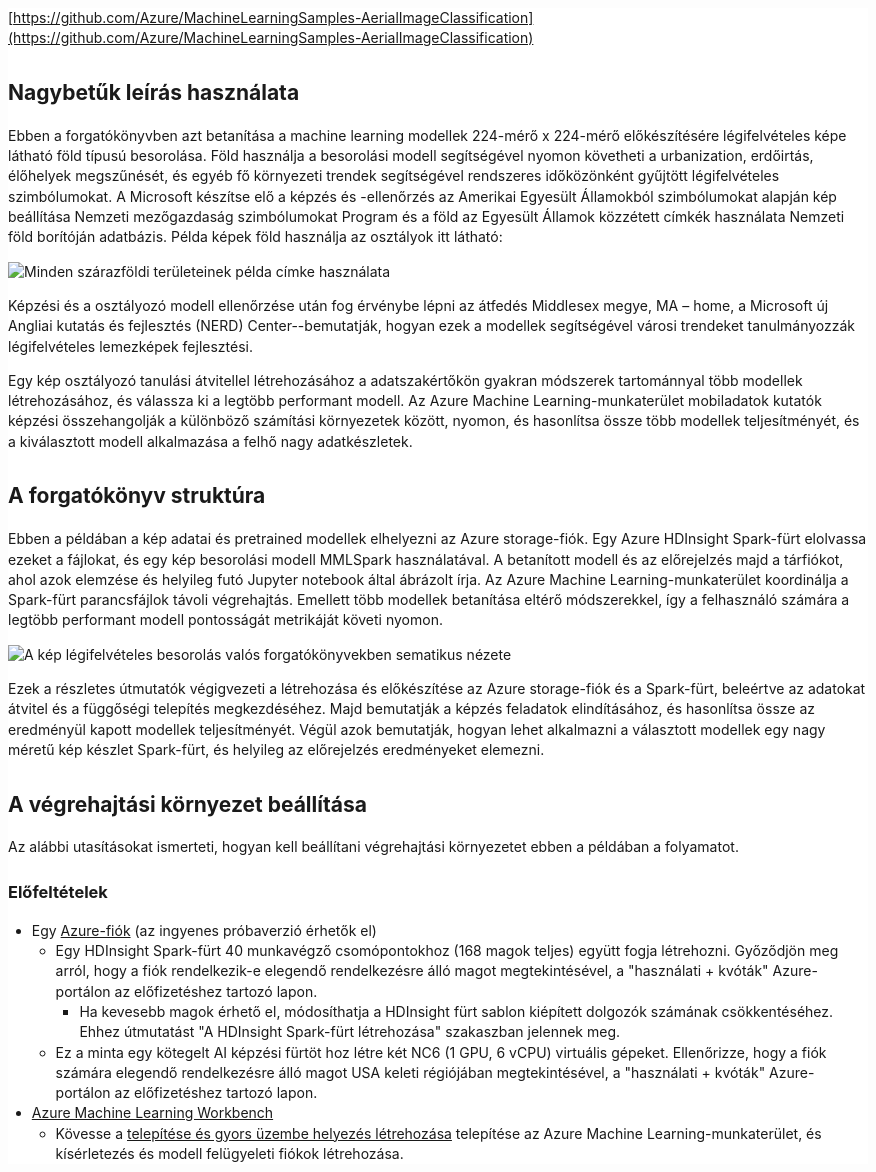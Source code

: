 [https://github.com/Azure/MachineLearningSamples-AerialImageClassification](https://github.com/Azure/MachineLearningSamples-AerialImageClassification)

## <a name="use-case-description"></a>Nagybetűk leírás használata

Ebben a forgatókönyvben azt betanítása a machine learning modellek 224-mérő x 224-mérő előkészítésére légifelvételes képe látható föld típusú besorolása. Föld használja a besorolási modell segítségével nyomon követheti a urbanization, erdőirtás, élőhelyek megszűnését, és egyéb fő környezeti trendek segítségével rendszeres időközönként gyűjtött légifelvételes szimbólumokat. A Microsoft készítse elő a képzés és -ellenőrzés az Amerikai Egyesült Államokból szimbólumokat alapján kép beállítása Nemzeti mezőgazdaság szimbólumokat Program és a föld az Egyesült Államok közzétett címkék használata Nemzeti föld borítóján adatbázis. Példa képek föld használja az osztályok itt látható:

![Minden szárazföldi területeinek példa címke használata](media/scenario-aerial-image-classification/example-labels.PNG)

Képzési és a osztályozó modell ellenőrzése után fog érvénybe lépni az átfedés Middlesex megye, MA – home, a Microsoft új Angliai kutatás és fejlesztés (NERD) Center--bemutatják, hogyan ezek a modellek segítségével városi trendeket tanulmányozzák légifelvételes lemezképek fejlesztési.

Egy kép osztályozó tanulási átvitellel létrehozásához a adatszakértőkön gyakran módszerek tartománnyal több modellek létrehozásához, és válassza ki a legtöbb performant modell. Az Azure Machine Learning-munkaterület mobiladatok kutatók képzési összehangolják a különböző számítási környezetek között, nyomon, és hasonlítsa össze több modellek teljesítményét, és a kiválasztott modell alkalmazása a felhő nagy adatkészletek.

## <a name="scenario-structure"></a>A forgatókönyv struktúra

Ebben a példában a kép adatai és pretrained modellek elhelyezni az Azure storage-fiók. Egy Azure HDInsight Spark-fürt elolvassa ezeket a fájlokat, és egy kép besorolási modell MMLSpark használatával. A betanított modell és az előrejelzés majd a tárfiókot, ahol azok elemzése és helyileg futó Jupyter notebook által ábrázolt írja. Az Azure Machine Learning-munkaterület koordinálja a Spark-fürt parancsfájlok távoli végrehajtás. Emellett több modellek betanítása eltérő módszerekkel, így a felhasználó számára a legtöbb performant modell pontosságát metrikáját követi nyomon.

![A kép légifelvételes besorolás valós forgatókönyvekben sematikus nézete](media/scenario-aerial-image-classification/scenario-schematic.PNG)

Ezek a részletes útmutatók végigvezeti a létrehozása és előkészítése az Azure storage-fiók és a Spark-fürt, beleértve az adatokat átvitel és a függőségi telepítés megkezdéséhez. Majd bemutatják a képzés feladatok elindításához, és hasonlítsa össze az eredményül kapott modellek teljesítményét. Végül azok bemutatják, hogyan lehet alkalmazni a választott modellek egy nagy méretű kép készlet Spark-fürt, és helyileg az előrejelzés eredményeket elemezni.


## <a name="set-up-the-execution-environment"></a>A végrehajtási környezet beállítása

Az alábbi utasításokat ismerteti, hogyan kell beállítani végrehajtási környezetet ebben a példában a folyamatot.

### <a name="prerequisites"></a>Előfeltételek
- Egy [Azure-fiók](https://azure.microsoft.com/free/) (az ingyenes próbaverzió érhetők el)
    - Egy HDInsight Spark-fürt 40 munkavégző csomópontokhoz (168 magok teljes) együtt fogja létrehozni. Győződjön meg arról, hogy a fiók rendelkezik-e elegendő rendelkezésre álló magot megtekintésével, a "használati + kvóták" Azure-portálon az előfizetéshez tartozó lapon.
       - Ha kevesebb magok érhető el, módosíthatja a HDInsight fürt sablon kiépített dolgozók számának csökkentéséhez. Ehhez útmutatást "A HDInsight Spark-fürt létrehozása" szakaszban jelennek meg.
    - Ez a minta egy kötegelt AI képzési fürtöt hoz létre két NC6 (1 GPU, 6 vCPU) virtuális gépeket. Ellenőrizze, hogy a fiók számára elegendő rendelkezésre álló magot USA keleti régiójában megtekintésével, a "használati + kvóták" Azure-portálon az előfizetéshez tartozó lapon.
- [Azure Machine Learning Workbench](./overview-what-is-azure-ml.md)
    - Kövesse a [telepítése és gyors üzembe helyezés létrehozása](quickstart-installation.md) telepítése az Azure Machine Learning-munkaterület, és kísérletezés és modell felügyeleti fiókok létrehozása.